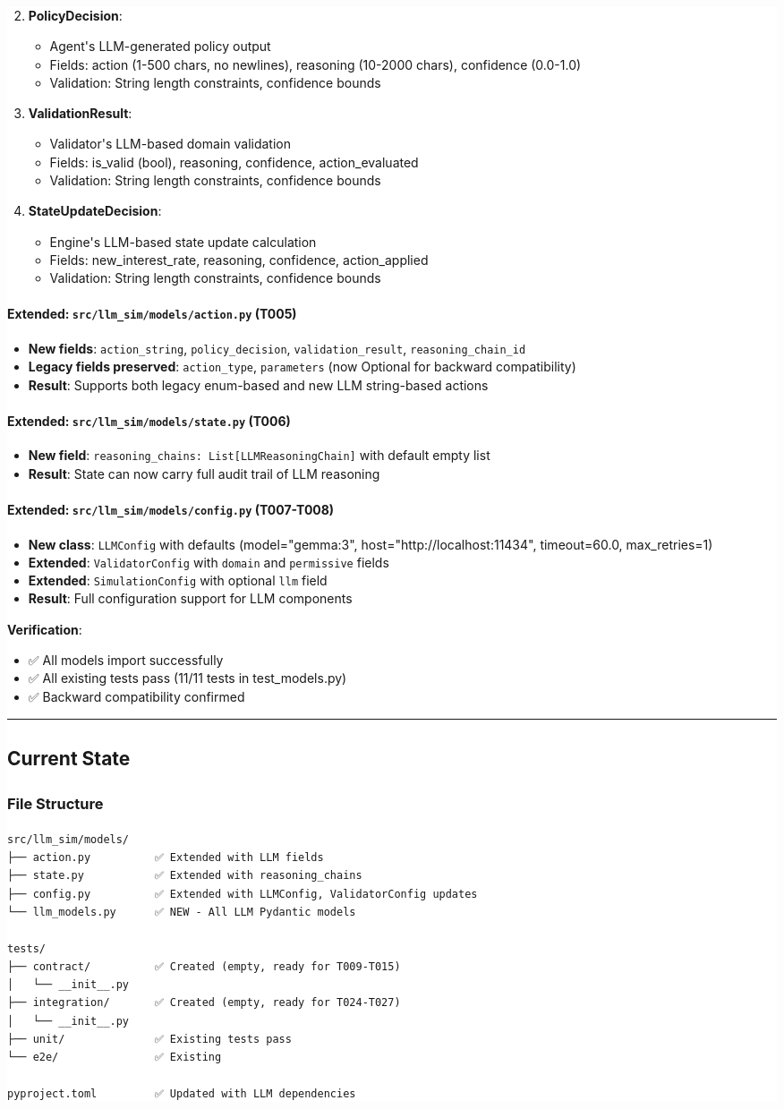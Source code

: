 2. **PolicyDecision**:
   - Agent's LLM-generated policy output
   - Fields: action (1-500 chars, no newlines), reasoning (10-2000 chars), confidence (0.0-1.0)
   - Validation: String length constraints, confidence bounds

3. **ValidationResult**:
   - Validator's LLM-based domain validation
   - Fields: is_valid (bool), reasoning, confidence, action_evaluated
   - Validation: String length constraints, confidence bounds

4. **StateUpdateDecision**:
   - Engine's LLM-based state update calculation
   - Fields: new_interest_rate, reasoning, confidence, action_applied
   - Validation: String length constraints, confidence bounds

#### Extended: `src/llm_sim/models/action.py` (T005)
- **New fields**: `action_string`, `policy_decision`, `validation_result`, `reasoning_chain_id`
- **Legacy fields preserved**: `action_type`, `parameters` (now Optional for backward compatibility)
- **Result**: Supports both legacy enum-based and new LLM string-based actions

#### Extended: `src/llm_sim/models/state.py` (T006)
- **New field**: `reasoning_chains: List[LLMReasoningChain]` with default empty list
- **Result**: State can now carry full audit trail of LLM reasoning

#### Extended: `src/llm_sim/models/config.py` (T007-T008)
- **New class**: `LLMConfig` with defaults (model="gemma:3", host="http://localhost:11434", timeout=60.0, max_retries=1)
- **Extended**: `ValidatorConfig` with `domain` and `permissive` fields
- **Extended**: `SimulationConfig` with optional `llm` field
- **Result**: Full configuration support for LLM components

**Verification**:
- ✅ All models import successfully
- ✅ All existing tests pass (11/11 tests in test_models.py)
- ✅ Backward compatibility confirmed

---

## Current State

### File Structure
```
src/llm_sim/models/
├── action.py          ✅ Extended with LLM fields
├── state.py           ✅ Extended with reasoning_chains
├── config.py          ✅ Extended with LLMConfig, ValidatorConfig updates
└── llm_models.py      ✅ NEW - All LLM Pydantic models

tests/
├── contract/          ✅ Created (empty, ready for T009-T015)
│   └── __init__.py
├── integration/       ✅ Created (empty, ready for T024-T027)
│   └── __init__.py
├── unit/              ✅ Existing tests pass
└── e2e/               ✅ Existing

pyproject.toml         ✅ Updated with LLM dependencies
```
